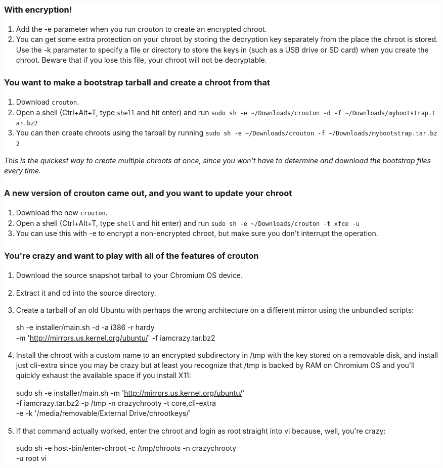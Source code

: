 ### With encryption!
  1. Add the -e parameter when you run crouton to create an encrypted chroot.
  2. You can get some extra protection on your chroot by storing the decryption
     key separately from the place the chroot is stored. Use the -k parameter to
     specify a file or directory to store the keys in (such as a USB drive or SD
     card) when you create the chroot. Beware that if you lose this file, your
     chroot will not be decryptable.

### You want to make a bootstrap tarball and create a chroot from that
  1. Download `crouton`.
  2. Open a shell (Ctrl+Alt+T, type `shell` and hit enter) and run
     `sudo sh -e ~/Downloads/crouton -d -f ~/Downloads/mybootstrap.tar.bz2`
  3. You can then create chroots using the tarball by running
     `sudo sh -e ~/Downloads/crouton -f ~/Downloads/mybootstrap.tar.bz2`

*This is the quickest way to create multiple chroots at once, since you won't
have to determine and download the bootstrap files every time.*

### A new version of crouton came out, and you want to update your chroot
  1. Download the new `crouton`.
  2. Open a shell (Ctrl+Alt+T, type `shell` and hit enter) and run
     `sudo sh -e ~/Downloads/crouton -t xfce -u`
  3. You can use this with -e to encrypt a non-encrypted chroot, but make sure
     you don't interrupt the operation.

### You're crazy and want to play with all of the features of crouton
  1. Download the source snapshot tarball to your Chromium OS device.
  2. Extract it and cd into the source directory.
  3. Create a tarball of an old Ubuntu with perhaps the wrong architecture on a
     different mirror using the unbundled scripts:

        sh -e installer/main.sh -d -a i386 -r hardy \
           -m 'http://mirrors.us.kernel.org/ubuntu/' -f iamcrazy.tar.bz2

  4. Install the chroot with a custom name to an encrypted subdirectory in /tmp
     with the key stored on a removable disk, and install just cli-extra since
     you may be crazy but at least you recognize that /tmp is backed by RAM on
     Chromium OS and you'll quickly exhaust the available space if you install
     X11:

        sudo sh -e installer/main.sh -m 'http://mirrors.us.kernel.org/ubuntu/' \
                -f iamcrazy.tar.bz2 -p /tmp -n crazychrooty -t core,cli-extra \
                -e -k '/media/removable/External Drive/chrootkeys/'

  5. If that command actually worked, enter the chroot and login as root
     straight into vi because, well, you're crazy:

        sudo sh -e host-bin/enter-chroot -c /tmp/chroots -n crazychrooty \
                -u root vi
